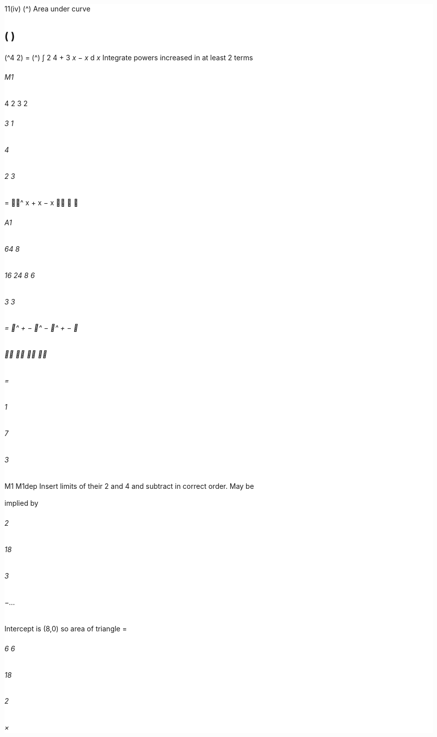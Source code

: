 11(iv) (^) Area under curve 

## ( ) 

(^4 2) = (^) ∫ 2 4 + 3 _x_ − _x_ d _x_ Integrate powers increased in at least 2 terms 

###### M1 

 4 2 3 2 

###### 3 1 

###### 4 

###### 2 3 

 = ^ x + x − x    

###### A1 

###### 64 8 

###### 16 24 8 6 

###### 3 3 

###### = ^ + − ^ − ^ + −  

######     

###### = 

###### 1 

###### 7 

###### 3 

 M1 M1dep Insert limits of their 2 and 4 and subtract in correct order. May be 

 implied by 

###### 2 

###### 18 

###### 3 

###### −… 

 Intercept is (8,0) so area of triangle = 

###### 6 6 

###### 18 

###### 2 

###### × 
